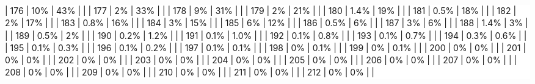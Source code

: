 | 176 | 10% | 43% |  |
| 177 | 2% | 33% |  |
| 178 | 9% | 31% |  |
| 179 | 2% | 21% |  |
| 180 | 1.4% | 19% |  |
| 181 | 0.5% | 18% |  |
| 182 | 2% | 17% |  |
| 183 | 0.8% | 16% |  |
| 184 | 3% | 15% |  |
| 185 | 6% | 12% |  |
| 186 | 0.5% | 6% |  |
| 187 | 3% | 6% |  |
| 188 | 1.4% | 3% |  |
| 189 | 0.5% | 2% |  |
| 190 | 0.2% | 1.2% |  |
| 191 | 0.1% | 1.0% |  |
| 192 | 0.1% | 0.8% |  |
| 193 | 0.1% | 0.7% |  |
| 194 | 0.3% | 0.6% |  |
| 195 | 0.1% | 0.3% |  |
| 196 | 0.1% | 0.2% |  |
| 197 | 0.1% | 0.1% |  |
| 198 | 0% | 0.1% |  |
| 199 | 0% | 0.1% |  |
| 200 | 0% | 0% |  |
| 201 | 0% | 0% |  |
| 202 | 0% | 0% |  |
| 203 | 0% | 0% |  |
| 204 | 0% | 0% |  |
| 205 | 0% | 0% |  |
| 206 | 0% | 0% |  |
| 207 | 0% | 0% |  |
| 208 | 0% | 0% |  |
| 209 | 0% | 0% |  |
| 210 | 0% | 0% |  |
| 211 | 0% | 0% |  |
| 212 | 0% | 0% |  |